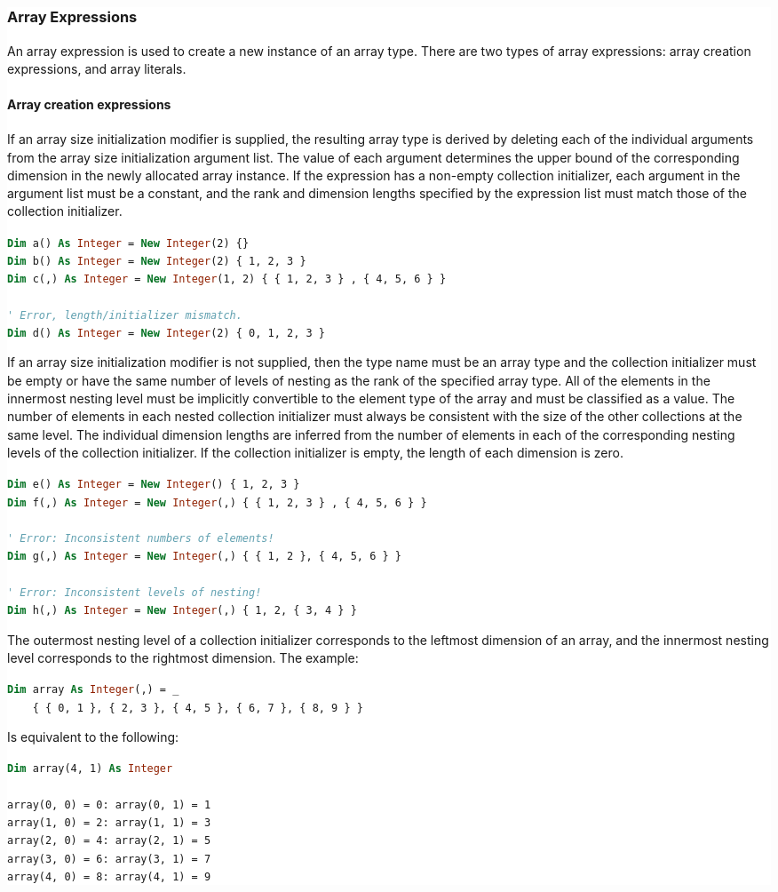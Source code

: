 ### Array Expressions

An array expression is used to create a new instance of an array type. There are two types of array expressions: array creation expressions, and array literals.

#### Array creation expressions

If an array size initialization modifier is supplied, the resulting array type is derived by deleting each of the individual arguments from the array size initialization argument list. The value of each argument determines the upper bound of the corresponding dimension in the newly allocated array instance. If the expression has a non-empty collection initializer, each argument in the argument list must be a constant, and the rank and dimension lengths specified by the expression list must match those of the collection initializer.

```vb
Dim a() As Integer = New Integer(2) {}
Dim b() As Integer = New Integer(2) { 1, 2, 3 }
Dim c(,) As Integer = New Integer(1, 2) { { 1, 2, 3 } , { 4, 5, 6 } }

' Error, length/initializer mismatch.
Dim d() As Integer = New Integer(2) { 0, 1, 2, 3 }
```

If an array size initialization modifier is not supplied, then the type name must be an array type and the collection initializer must be empty or have the same number of levels of nesting as the rank of the specified array type. All of the elements in the innermost nesting level must be implicitly convertible to the element type of the array and must be classified as a value. The number of elements in each nested collection initializer must always be consistent with the size of the other collections at the same level. The individual dimension lengths are inferred from the number of elements in each of the corresponding nesting levels of the collection initializer. If the collection initializer is empty, the length of each dimension is zero.

```vb
Dim e() As Integer = New Integer() { 1, 2, 3 }
Dim f(,) As Integer = New Integer(,) { { 1, 2, 3 } , { 4, 5, 6 } }

' Error: Inconsistent numbers of elements!
Dim g(,) As Integer = New Integer(,) { { 1, 2 }, { 4, 5, 6 } }

' Error: Inconsistent levels of nesting!
Dim h(,) As Integer = New Integer(,) { 1, 2, { 3, 4 } }
```

The outermost nesting level of a collection initializer corresponds to the leftmost dimension of an array, and the innermost nesting level corresponds to the rightmost dimension. The example:

```vb
Dim array As Integer(,) = _
    { { 0, 1 }, { 2, 3 }, { 4, 5 }, { 6, 7 }, { 8, 9 } }
```

Is equivalent to the following:

```vb
Dim array(4, 1) As Integer

array(0, 0) = 0: array(0, 1) = 1
array(1, 0) = 2: array(1, 1) = 3
array(2, 0) = 4: array(2, 1) = 5
array(3, 0) = 6: array(3, 1) = 7
array(4, 0) = 8: array(4, 1) = 9
```
